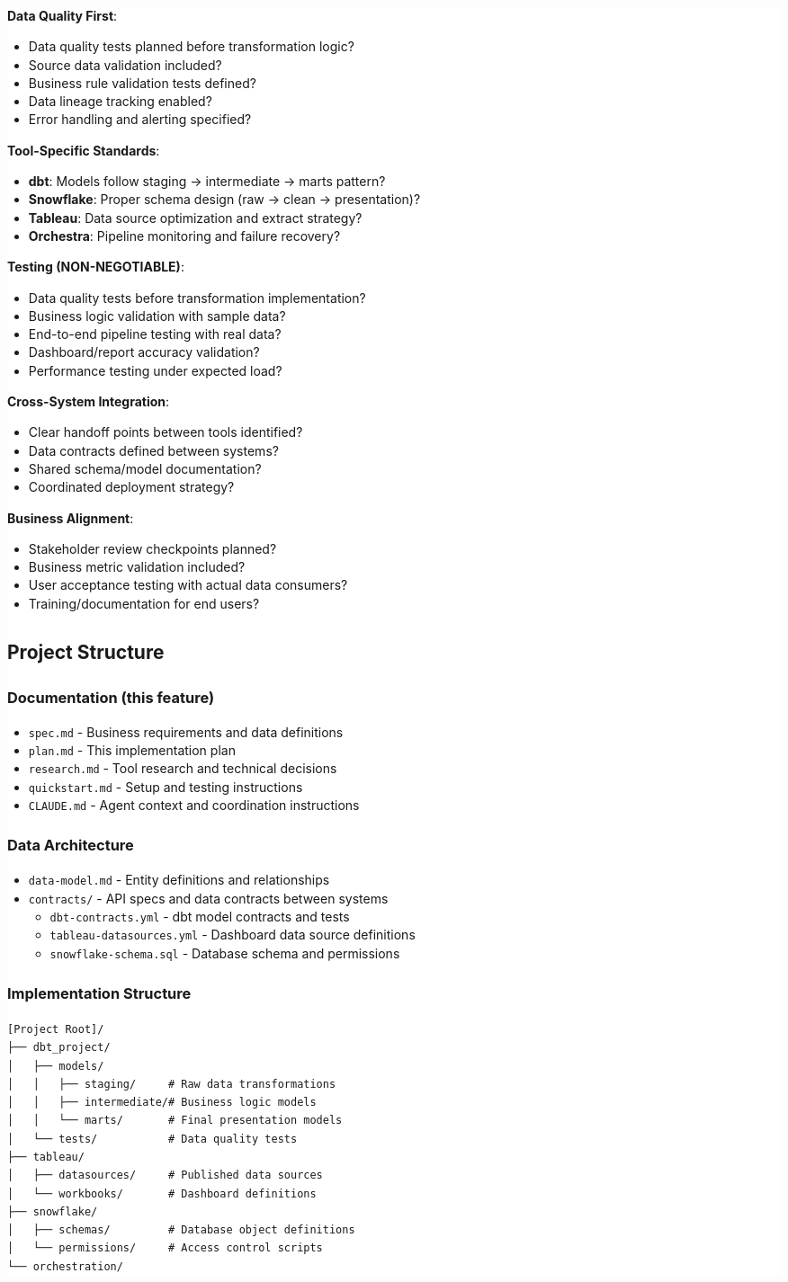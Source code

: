 **Data Quality First**:
- Data quality tests planned before transformation logic?
- Source data validation included?
- Business rule validation tests defined?
- Data lineage tracking enabled?
- Error handling and alerting specified?

**Tool-Specific Standards**:
- **dbt**: Models follow staging → intermediate → marts pattern?
- **Snowflake**: Proper schema design (raw → clean → presentation)?
- **Tableau**: Data source optimization and extract strategy?
- **Orchestra**: Pipeline monitoring and failure recovery?

**Testing (NON-NEGOTIABLE)**:
- Data quality tests before transformation implementation?
- Business logic validation with sample data?
- End-to-end pipeline testing with real data?
- Dashboard/report accuracy validation?
- Performance testing under expected load?

**Cross-System Integration**:
- Clear handoff points between tools identified?
- Data contracts defined between systems?
- Shared schema/model documentation?
- Coordinated deployment strategy?

**Business Alignment**:
- Stakeholder review checkpoints planned?
- Business metric validation included?
- User acceptance testing with actual data consumers?
- Training/documentation for end users?

## Project Structure

### Documentation (this feature)
- `spec.md` - Business requirements and data definitions
- `plan.md` - This implementation plan
- `research.md` - Tool research and technical decisions
- `quickstart.md` - Setup and testing instructions
- `CLAUDE.md` - Agent context and coordination instructions

### Data Architecture
- `data-model.md` - Entity definitions and relationships
- `contracts/` - API specs and data contracts between systems
  - `dbt-contracts.yml` - dbt model contracts and tests
  - `tableau-datasources.yml` - Dashboard data source definitions
  - `snowflake-schema.sql` - Database schema and permissions

### Implementation Structure
```
[Project Root]/
├── dbt_project/
│   ├── models/
│   │   ├── staging/     # Raw data transformations
│   │   ├── intermediate/# Business logic models
│   │   └── marts/       # Final presentation models
│   └── tests/           # Data quality tests
├── tableau/
│   ├── datasources/     # Published data sources
│   └── workbooks/       # Dashboard definitions
├── snowflake/
│   ├── schemas/         # Database object definitions
│   └── permissions/     # Access control scripts
└── orchestration/
```